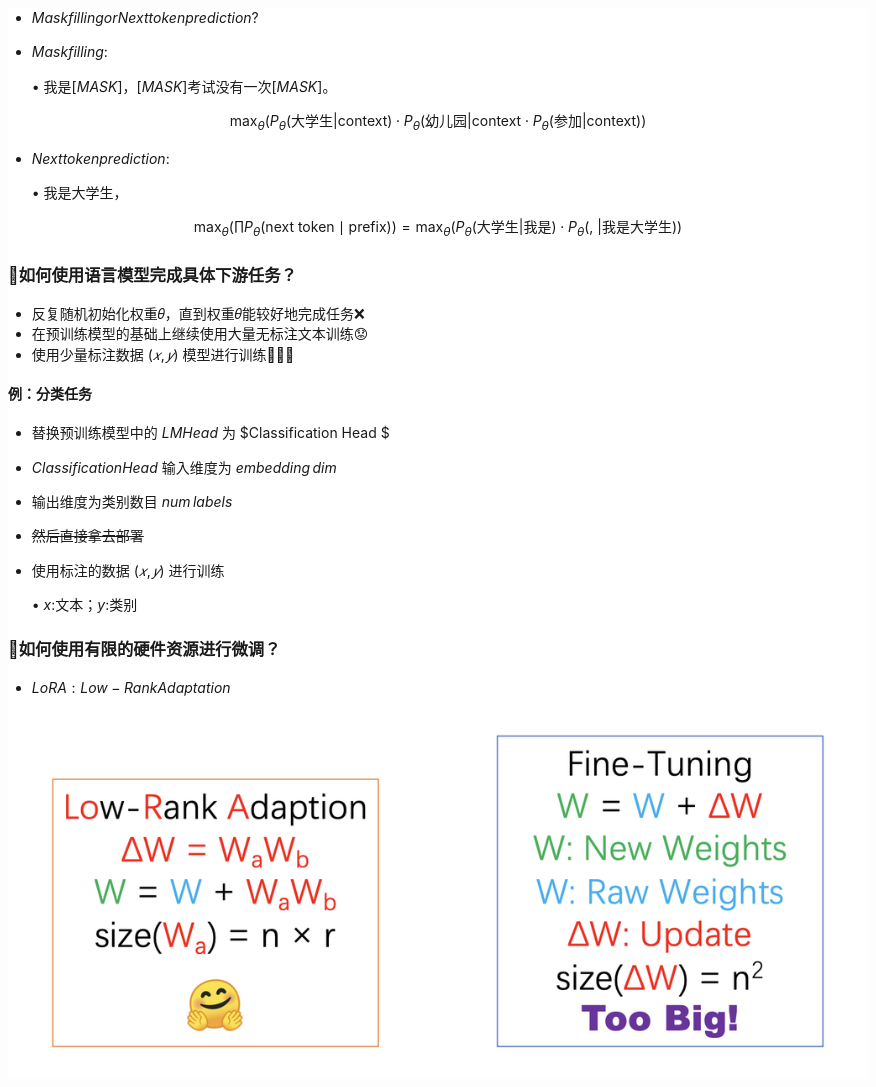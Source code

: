 - $Mask filling or Next token prediction?$

- $Mask filling$:

  • 我是$[MASK]$，$[MASK]$考试没有一次$[MASK]$。

$$\max_\theta \left( P_\theta (\text{大学生|context}) \cdot P_\theta (\text{幼儿园|context} \cdot P_\theta (\text{参加|context}) \right)$$

- $Next token prediction$:

  • 我是大学生，

$$\max_\theta \left( \prod P_\theta (\text{next token} \mid \text{prefix}) \right)
  = \max_\theta \left( P_\theta (\text{大学生|我是}) \cdot P_\theta (\text{, |我是大学生}) \right)
$$

### 🤗如何使用语言模型完成具体下游任务？

- 反复随机初始化权重𝜃，直到权重𝜃能较好地完成任务❌ 
- 在预训练模型的基础上继续使用大量无标注文本训练😟 
- 使用少量标注数据 $(𝑥,𝑦)$ 模型进行训练🤗🤗🤗

#### 例：分类任务

- 替换预训练模型中的 $LM Head$ 为 $Classification Head $

- $Classification Head$ 输入维度为 $embedding\,dim$

- 输出维度为类别数目 $num\,labels$

- ~~然后直接拿去部署~~

  

- 使用标注的数据 $(𝑥,𝑦)$ 进行训练

  • $x$:文本；$y$:类别

### 🤗如何使用有限的硬件资源进行微调？

- $LoRA: Low-Rank Adaptation$

<img src="../static/ai-ml/nlp/19-lora.png" style="display: block; margin: 0 auto; width: 100%;">
